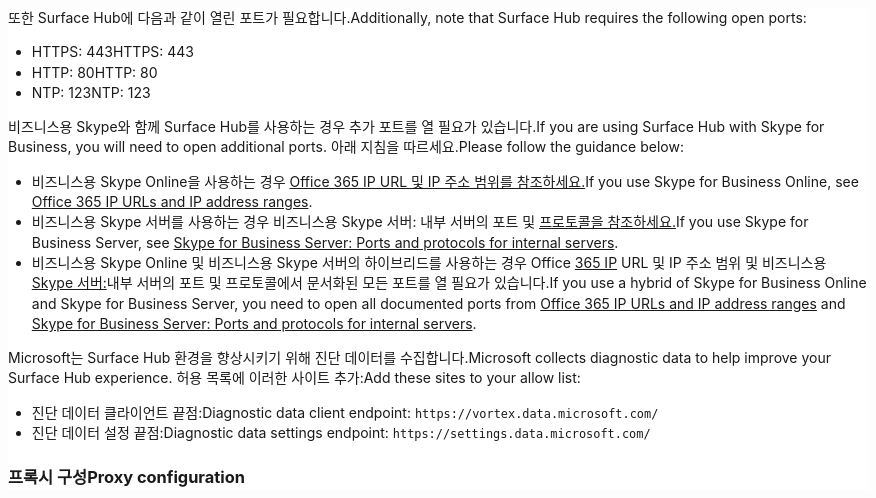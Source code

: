 <span data-ttu-id="ae8ca-141">또한 Surface Hub에 다음과 같이 열린 포트가 필요합니다.</span><span class="sxs-lookup"><span data-stu-id="ae8ca-141">Additionally, note that Surface Hub requires the following open ports:</span></span>
- <span data-ttu-id="ae8ca-142">HTTPS: 443</span><span class="sxs-lookup"><span data-stu-id="ae8ca-142">HTTPS: 443</span></span>
- <span data-ttu-id="ae8ca-143">HTTP: 80</span><span class="sxs-lookup"><span data-stu-id="ae8ca-143">HTTP: 80</span></span>
- <span data-ttu-id="ae8ca-144">NTP: 123</span><span class="sxs-lookup"><span data-stu-id="ae8ca-144">NTP: 123</span></span>

<span data-ttu-id="ae8ca-145">비즈니스용 Skype와 함께 Surface Hub를 사용하는 경우 추가 포트를 열 필요가 있습니다.</span><span class="sxs-lookup"><span data-stu-id="ae8ca-145">If you are using Surface Hub with Skype for Business, you will need to open additional ports.</span></span> <span data-ttu-id="ae8ca-146">아래 지침을 따르세요.</span><span class="sxs-lookup"><span data-stu-id="ae8ca-146">Please follow the guidance below:</span></span>
- <span data-ttu-id="ae8ca-147">비즈니스용 Skype Online을 사용하는 경우 [Office 365 IP URL 및 IP 주소 범위를 참조하세요.](https://support.office.com/article/Office-365-URLs-and-IP-address-ranges-8548a211-3fe7-47cb-abb1-355ea5aa88a2?ui=en-US&rs=en-US&ad=US)</span><span class="sxs-lookup"><span data-stu-id="ae8ca-147">If you use Skype for Business Online, see [Office 365 IP URLs and IP address ranges](https://support.office.com/article/Office-365-URLs-and-IP-address-ranges-8548a211-3fe7-47cb-abb1-355ea5aa88a2?ui=en-US&rs=en-US&ad=US).</span></span>
- <span data-ttu-id="ae8ca-148">비즈니스용 Skype 서버를 사용하는 경우 비즈니스용 Skype 서버: 내부 서버의 포트 및 [프로토콜을 참조하세요.](https://docs.microsoft.com/SkypeForBusiness/plan-your-deployment/network-requirements/ports-and-protocols)</span><span class="sxs-lookup"><span data-stu-id="ae8ca-148">If you use Skype for Business Server, see [Skype for Business Server: Ports and protocols for internal servers](https://docs.microsoft.com/SkypeForBusiness/plan-your-deployment/network-requirements/ports-and-protocols).</span></span> 
- <span data-ttu-id="ae8ca-149">비즈니스용 Skype Online 및 비즈니스용 Skype 서버의 하이브리드를 사용하는 경우 Office [365 IP](https://support.office.com/article/Office-365-URLs-and-IP-address-ranges-8548a211-3fe7-47cb-abb1-355ea5aa88a2?ui=en-US&rs=en-US&ad=US) URL 및 IP 주소 범위 및 비즈니스용 [Skype 서버:](https://docs.microsoft.com/SkypeForBusiness/plan-your-deployment/network-requirements/ports-and-protocols?toc=/SkypeForBusiness/toc.json&bc=/SkypeForBusiness/breadcrumb/toc.json)내부 서버의 포트 및 프로토콜에서 문서화된 모든 포트를 열 필요가 있습니다.</span><span class="sxs-lookup"><span data-stu-id="ae8ca-149">If you use a hybrid of Skype for Business Online and Skype for Business Server, you need to open all documented ports from [Office 365 IP URLs and IP address ranges](https://support.office.com/article/Office-365-URLs-and-IP-address-ranges-8548a211-3fe7-47cb-abb1-355ea5aa88a2?ui=en-US&rs=en-US&ad=US) and [Skype for Business Server: Ports and protocols for internal servers](https://docs.microsoft.com/SkypeForBusiness/plan-your-deployment/network-requirements/ports-and-protocols?toc=/SkypeForBusiness/toc.json&bc=/SkypeForBusiness/breadcrumb/toc.json).</span></span>

<span data-ttu-id="ae8ca-150">Microsoft는 Surface Hub 환경을 향상시키기 위해 진단 데이터를 수집합니다.</span><span class="sxs-lookup"><span data-stu-id="ae8ca-150">Microsoft collects diagnostic data to help improve your Surface Hub experience.</span></span> <span data-ttu-id="ae8ca-151">허용 목록에 이러한 사이트 추가:</span><span class="sxs-lookup"><span data-stu-id="ae8ca-151">Add these sites to your allow list:</span></span>
- <span data-ttu-id="ae8ca-152">진단 데이터 클라이언트 끝점:</span><span class="sxs-lookup"><span data-stu-id="ae8ca-152">Diagnostic data client endpoint:</span></span> `https://vortex.data.microsoft.com/`
- <span data-ttu-id="ae8ca-153">진단 데이터 설정 끝점:</span><span class="sxs-lookup"><span data-stu-id="ae8ca-153">Diagnostic data settings endpoint:</span></span> `https://settings.data.microsoft.com/`

### <a name="proxy-configuration"></a><span data-ttu-id="ae8ca-154">프록시 구성</span><span class="sxs-lookup"><span data-stu-id="ae8ca-154">Proxy configuration</span></span>
